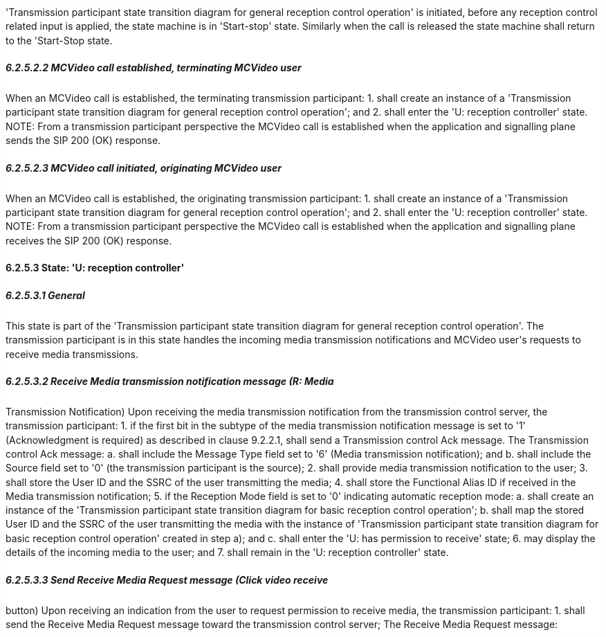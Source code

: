 \'Transmission participant state transition diagram for general reception
control operation\' is initiated, before any reception control related input
is applied, the state machine is in \'Start-stop\' state. Similarly when the
call is released the state machine shall return to the \'Start-Stop state.
##### 6.2.5.2.2 MCVideo call established, terminating MCVideo user
When an MCVideo call is established, the terminating transmission participant:
1\. shall create an instance of a \'Transmission participant state transition
diagram for general reception control operation\'; and
2\. shall enter the \'U: reception controller\' state.
NOTE: From a transmission participant perspective the MCVideo call is
established when the application and signalling plane sends the SIP 200 (OK)
response.
##### 6.2.5.2.3 MCVideo call initiated, originating MCVideo user
When an MCVideo call is established, the originating transmission participant:
1\. shall create an instance of a \'Transmission participant state transition
diagram for general reception control operation\'; and
2\. shall enter the \'U: reception controller\' state.
NOTE: From a transmission participant perspective the MCVideo call is
established when the application and signalling plane receives the SIP 200
(OK) response.
#### 6.2.5.3 State: \'U: reception controller\'
##### 6.2.5.3.1 General
This state is part of the \'Transmission participant state transition diagram
for general reception control operation\'. The transmission participant is in
this state handles the incoming media transmission notifications and MCVideo
user\'s requests to receive media transmissions.
##### 6.2.5.3.2 Receive Media transmission notification message (R: Media
Transmission Notification)
Upon receiving the media transmission notification from the transmission
control server, the transmission participant:
1\. if the first bit in the subtype of the media transmission notification
message is set to \'1\' (Acknowledgment is required) as described in clause
9.2.2.1, shall send a Transmission control Ack message. The Transmission
control Ack message:
a. shall include the Message Type field set to \'6\' (Media transmission
notification); and
b. shall include the Source field set to \'0\' (the transmission participant
is the source);
2\. shall provide media transmission notification to the user;
3\. shall store the User ID and the SSRC of the user transmitting the media;
4\. shall store the Functional Alias ID if received in the Media transmission
notification;
5\. if the Reception Mode field is set to \'0\' indicating automatic reception
mode:
a. shall create an instance of the \'Transmission participant state transition
diagram for basic reception control operation\';
b. shall map the stored User ID and the SSRC of the user transmitting the
media with the instance of \'Transmission participant state transition diagram
for basic reception control operation\' created in step a); and
c. shall enter the \'U: has permission to receive\' state;
6\. may display the details of the incoming media to the user; and
7\. shall remain in the \'U: reception controller\' state.
##### 6.2.5.3.3 Send Receive Media Request message (Click video receive
button)
Upon receiving an indication from the user to request permission to receive
media, the transmission participant:
1\. shall send the Receive Media Request message toward the transmission
control server; The Receive Media Request message: